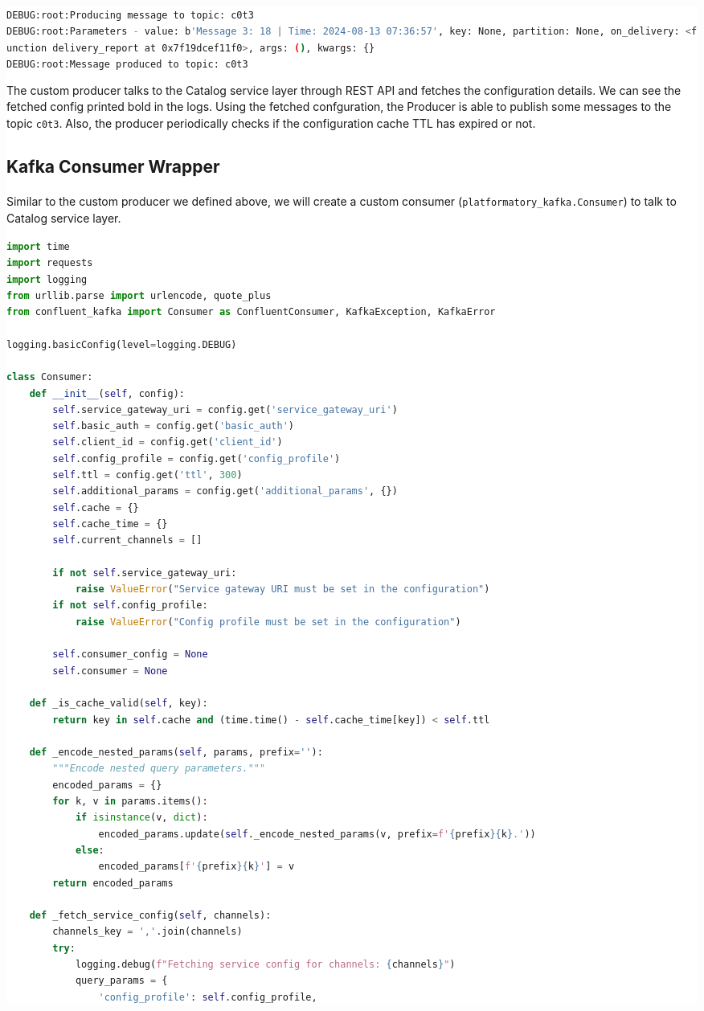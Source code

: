 ```bash
DEBUG:root:Producing message to topic: c0t3
DEBUG:root:Parameters - value: b'Message 3: 18 | Time: 2024-08-13 07:36:57', key: None, partition: None, on_delivery: <function delivery_report at 0x7f19dcef11f0>, args: (), kwargs: {}
DEBUG:root:Message produced to topic: c0t3
```

The custom producer talks to the Catalog service layer through REST API and fetches the configuration details. We can see the fetched config printed bold in the logs. Using the fetched confguration, the Producer is able to publish some messages to the topic `c0t3`. Also, the producer periodically checks if the configuration cache TTL has expired or not. 

## Kafka Consumer Wrapper

Similar to the custom producer we defined above, we will create a custom consumer (`platformatory_kafka.Consumer`) to talk to Catalog service layer.

```python
import time
import requests
import logging
from urllib.parse import urlencode, quote_plus
from confluent_kafka import Consumer as ConfluentConsumer, KafkaException, KafkaError

logging.basicConfig(level=logging.DEBUG)

class Consumer:
    def __init__(self, config):
        self.service_gateway_uri = config.get('service_gateway_uri')
        self.basic_auth = config.get('basic_auth')
        self.client_id = config.get('client_id')
        self.config_profile = config.get('config_profile')
        self.ttl = config.get('ttl', 300)
        self.additional_params = config.get('additional_params', {})
        self.cache = {}
        self.cache_time = {}
        self.current_channels = []

        if not self.service_gateway_uri:
            raise ValueError("Service gateway URI must be set in the configuration")
        if not self.config_profile:
            raise ValueError("Config profile must be set in the configuration")

        self.consumer_config = None
        self.consumer = None

    def _is_cache_valid(self, key):
        return key in self.cache and (time.time() - self.cache_time[key]) < self.ttl

    def _encode_nested_params(self, params, prefix=''):
        """Encode nested query parameters."""
        encoded_params = {}
        for k, v in params.items():
            if isinstance(v, dict):
                encoded_params.update(self._encode_nested_params(v, prefix=f'{prefix}{k}.'))
            else:
                encoded_params[f'{prefix}{k}'] = v
        return encoded_params

    def _fetch_service_config(self, channels):
        channels_key = ','.join(channels)
        try:
            logging.debug(f"Fetching service config for channels: {channels}")
            query_params = {
                'config_profile': self.config_profile,
```
